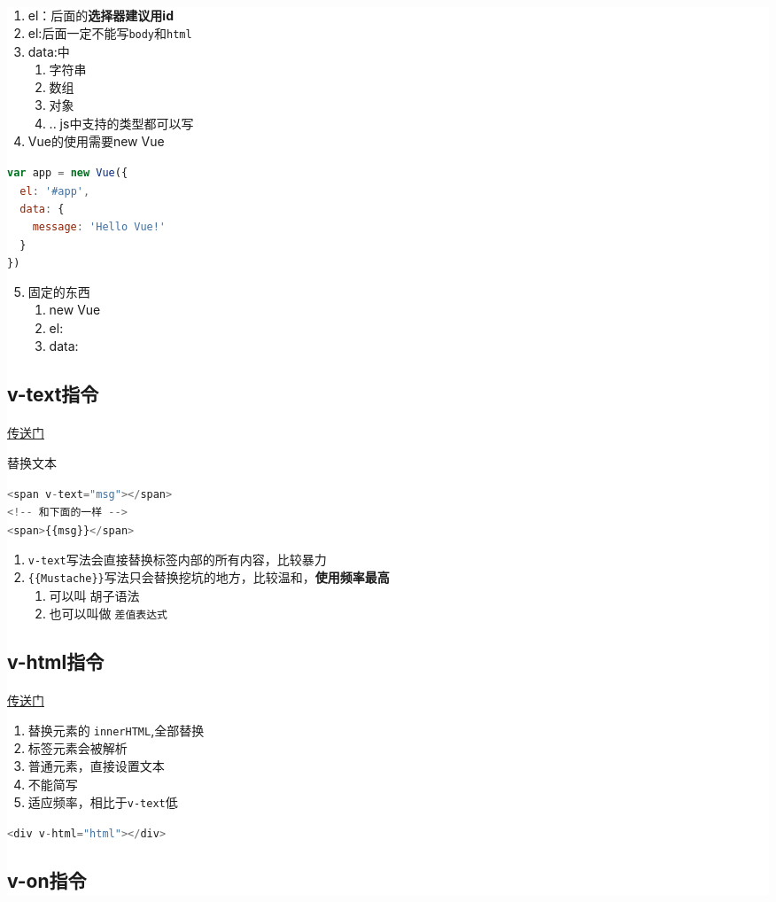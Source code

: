 1. el：后面的**选择器建议用id**
2. el:后面一定不能写`body`和`html`
3. data:中
   1. 字符串
   2. 数组
   3. 对象
   4. .. js中支持的类型都可以写
4. Vue的使用需要new  Vue

```js
var app = new Vue({
  el: '#app',
  data: {
    message: 'Hello Vue!'
  }
})
```

5. 固定的东西
   1. new Vue
   2. el:
   3. data:

## v-text指令

[传送门](https://cn.vuejs.org/v2/api/#v-text)

替换文本

```js
<span v-text="msg"></span>
<!-- 和下面的一样 -->
<span>{{msg}}</span>
```

1. `v-text`写法会直接替换标签内部的所有内容，比较暴力
2. `{{Mustache}}`写法只会替换挖坑的地方，比较温和，**使用频率最高**
   1. 可以叫 胡子语法
   2. 也可以叫做 `差值表达式`

## v-html指令

[传送门](https://cn.vuejs.org/v2/api/#v-html)

1. 替换元素的 `innerHTML`,全部替换
2. 标签元素会被解析
3. 普通元素，直接设置文本
4. 不能简写
5. 适应频率，相比于`v-text`低

```js
<div v-html="html"></div>
```

## v-on指令

